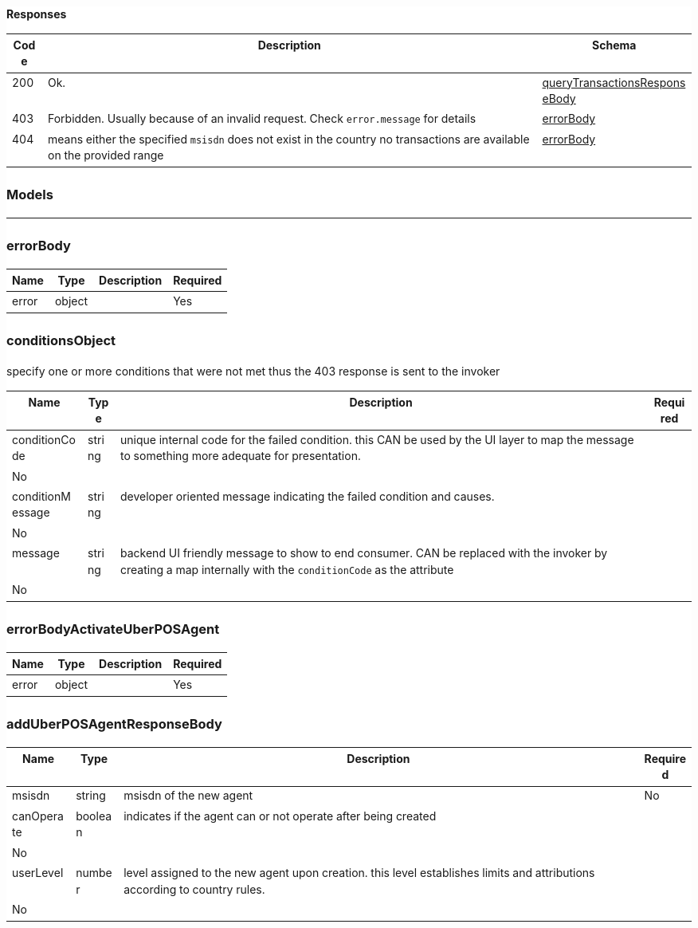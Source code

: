**Responses**

| Code | Description | Schema |
| ---- | ----------- | ------ |
| 200 | Ok.  | [queryTransactionsResponseBody](#querytransactionsresponsebody) |
| 403 | Forbidden. Usually because of an invalid request.  Check `error.message` for details  | [errorBody](#errorbody) |
| 404 | means either the specified `msisdn` does not exist in the country no transactions are available on the provided range  | [errorBody](#errorbody) |

### Models
---

### errorBody  

| Name | Type | Description | Required |
| ---- | ---- | ----------- | -------- |
| error | object |  | Yes |

### conditionsObject  

specify one or more conditions that were not met thus the  403 response is sent to the invoker


| Name | Type | Description | Required |
| ---- | ---- | ----------- | -------- |
| conditionCode | string | unique internal code for the failed condition. this CAN be used by the UI layer to map the message to something more adequate for presentation.
 | No |
| conditionMessage | string | developer oriented message indicating the failed condition and causes.
 | No |
| message | string | backend UI friendly message to show to end consumer. CAN be replaced with the invoker by creating a map internally with the `conditionCode` as the attribute
 | No |

### errorBodyActivateUberPOSAgent  

| Name | Type | Description | Required |
| ---- | ---- | ----------- | -------- |
| error | object |  | Yes |

### addUberPOSAgentResponseBody  

| Name | Type | Description | Required |
| ---- | ---- | ----------- | -------- |
| msisdn | string | msisdn of the new agent | No |
| canOperate | boolean | indicates if the agent can or not operate  after being created
 | No |
| userLevel | number | level assigned to the new agent upon creation. this level establishes limits and attributions according to country rules.
 | No |

